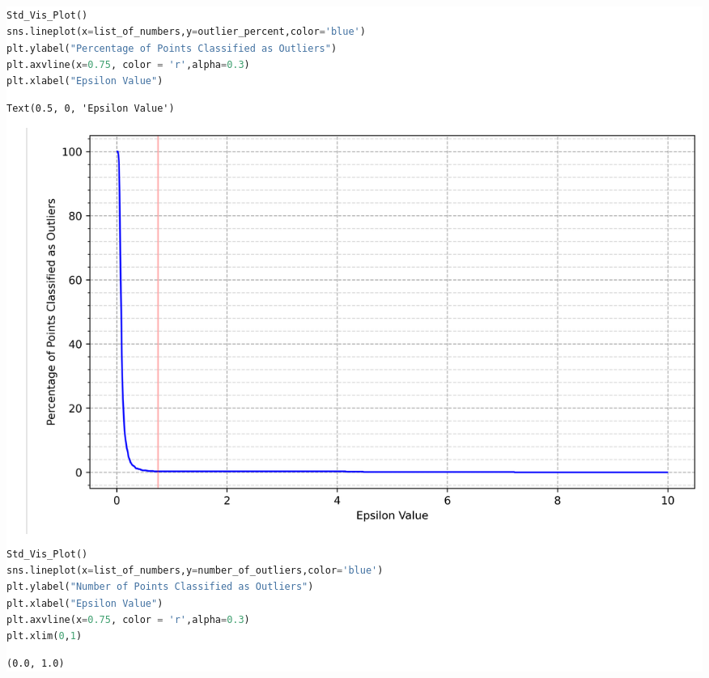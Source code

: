 ```python
```

```python
Std_Vis_Plot()
sns.lineplot(x=list_of_numbers,y=outlier_percent,color='blue')
plt.ylabel("Percentage of Points Classified as Outliers")
plt.axvline(x=0.75, color = 'r',alpha=0.3)
plt.xlabel("Epsilon Value")
```

    Text(0.5, 0, 'Epsilon Value')

> ![png](./imgs/output_28_1.png)

```python
Std_Vis_Plot()
sns.lineplot(x=list_of_numbers,y=number_of_outliers,color='blue')
plt.ylabel("Number of Points Classified as Outliers")
plt.xlabel("Epsilon Value")
plt.axvline(x=0.75, color = 'r',alpha=0.3)
plt.xlim(0,1)
```

    (0.0, 1.0)
